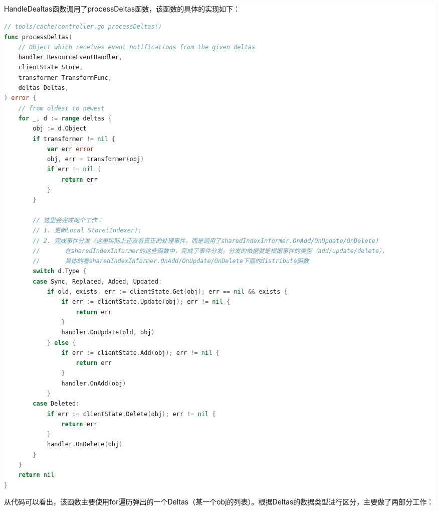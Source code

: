 HandleDealtas函数调用了processDeltas函数，该函数的具体的实现如下：

```go
// tools/cache/controller.go processDeltas()
func processDeltas(
	// Object which receives event notifications from the given deltas
	handler ResourceEventHandler,
	clientState Store,
	transformer TransformFunc,
	deltas Deltas,
) error {
	// from oldest to newest
	for _, d := range deltas {
		obj := d.Object
		if transformer != nil {
			var err error
			obj, err = transformer(obj)
			if err != nil {
				return err
			}
		}

		// 这里会完成两个工作：
		// 1. 更新Local Store(Indexer);
		// 2. 完成事件分发（这里实际上还没有真正的处理事件，而是调用了sharedIndexInformer.OnAdd/OnUpdate/OnDelete）
		//       在sharedIndexInformer的这些函数中，完成了事件分发。分发的依据就是根据事件的类型（add/update/delete），
		//       具体的看sharedIndexInformer.OnAdd/OnUpdate/OnDelete下面的distribute函数
		switch d.Type {
		case Sync, Replaced, Added, Updated:
			if old, exists, err := clientState.Get(obj); err == nil && exists {
				if err := clientState.Update(obj); err != nil {
					return err
				}
				handler.OnUpdate(old, obj)
			} else {
				if err := clientState.Add(obj); err != nil {
					return err
				}
				handler.OnAdd(obj)
			}
		case Deleted:
			if err := clientState.Delete(obj); err != nil {
				return err
			}
			handler.OnDelete(obj)
		}
	}
	return nil
}
```

从代码可以看出，该函数主要使用for遍历弹出的一个Deltas（某一个obj的列表）。根据Deltas的数据类型进行区分，主要做了两部分工作：
